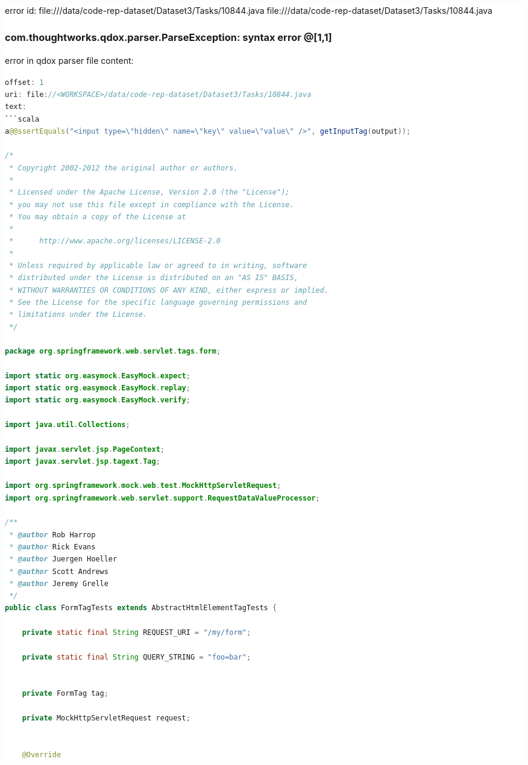 error id: file://<WORKSPACE>/data/code-rep-dataset/Dataset3/Tasks/10844.java
file://<WORKSPACE>/data/code-rep-dataset/Dataset3/Tasks/10844.java
### com.thoughtworks.qdox.parser.ParseException: syntax error @[1,1]

error in qdox parser
file content:
```java
offset: 1
uri: file://<WORKSPACE>/data/code-rep-dataset/Dataset3/Tasks/10844.java
text:
```scala
a@@ssertEquals("<input type=\"hidden\" name=\"key\" value=\"value\" />", getInputTag(output));

/*
 * Copyright 2002-2012 the original author or authors.
 *
 * Licensed under the Apache License, Version 2.0 (the "License");
 * you may not use this file except in compliance with the License.
 * You may obtain a copy of the License at
 *
 *      http://www.apache.org/licenses/LICENSE-2.0
 *
 * Unless required by applicable law or agreed to in writing, software
 * distributed under the License is distributed on an "AS IS" BASIS,
 * WITHOUT WARRANTIES OR CONDITIONS OF ANY KIND, either express or implied.
 * See the License for the specific language governing permissions and
 * limitations under the License.
 */

package org.springframework.web.servlet.tags.form;

import static org.easymock.EasyMock.expect;
import static org.easymock.EasyMock.replay;
import static org.easymock.EasyMock.verify;

import java.util.Collections;

import javax.servlet.jsp.PageContext;
import javax.servlet.jsp.tagext.Tag;

import org.springframework.mock.web.test.MockHttpServletRequest;
import org.springframework.web.servlet.support.RequestDataValueProcessor;

/**
 * @author Rob Harrop
 * @author Rick Evans
 * @author Juergen Hoeller
 * @author Scott Andrews
 * @author Jeremy Grelle
 */
public class FormTagTests extends AbstractHtmlElementTagTests {

	private static final String REQUEST_URI = "/my/form";

	private static final String QUERY_STRING = "foo=bar";


	private FormTag tag;

	private MockHttpServletRequest request;


	@Override
```